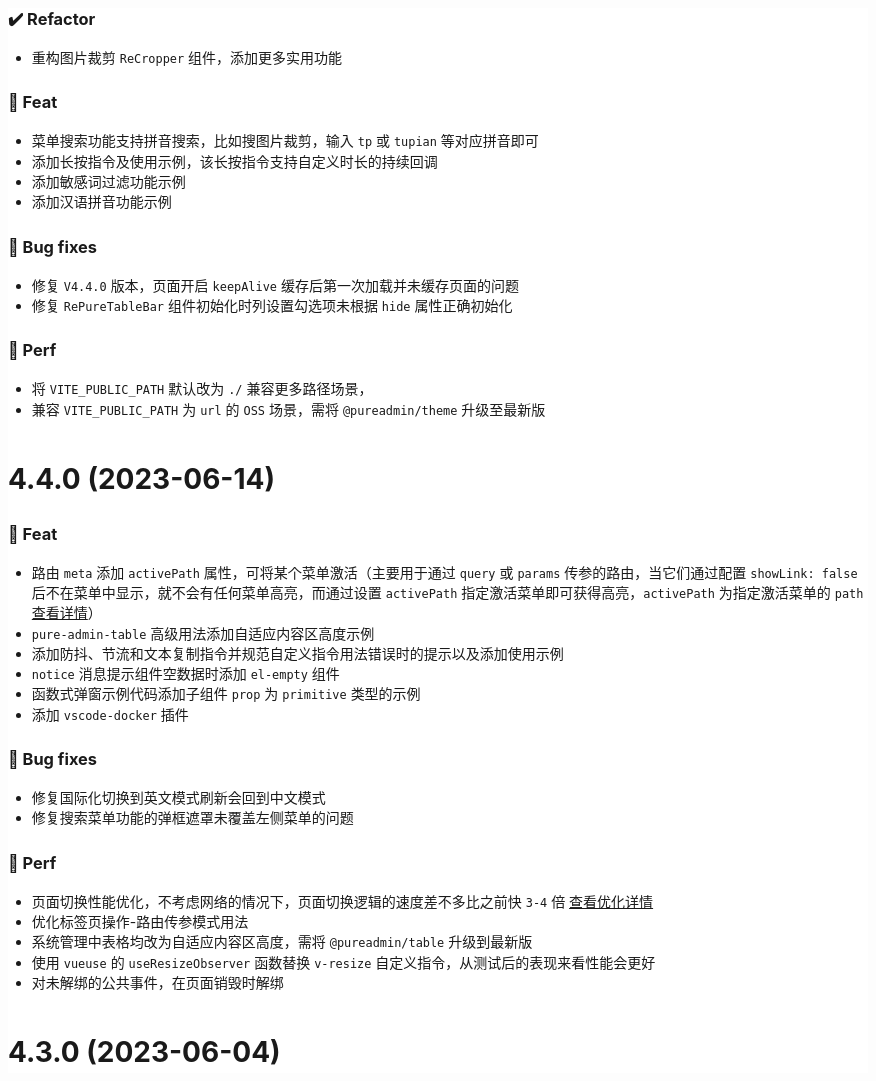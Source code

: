 ### ✔️ Refactor

- 重构图片裁剪 `ReCropper` 组件，添加更多实用功能

### 🎫 Feat

- 菜单搜索功能支持拼音搜索，比如搜图片裁剪，输入 `tp` 或 `tupian` 等对应拼音即可
- 添加长按指令及使用示例，该长按指令支持自定义时长的持续回调
- 添加敏感词过滤功能示例
- 添加汉语拼音功能示例

### 🐞 Bug fixes

- 修复 `V4.4.0` 版本，页面开启 `keepAlive` 缓存后第一次加载并未缓存页面的问题
- 修复 `RePureTableBar` 组件初始化时列设置勾选项未根据 `hide` 属性正确初始化

### 🍏 Perf

- 将 `VITE_PUBLIC_PATH` 默认改为 `./` 兼容更多路径场景，
- 兼容 `VITE_PUBLIC_PATH` 为 `url` 的 `OSS` 场景，需将 `@pureadmin/theme` 升级至最新版

# 4.4.0 (2023-06-14)

### 🎫 Feat

- 路由 `meta` 添加 `activePath` 属性，可将某个菜单激活（主要用于通过 `query` 或 `params` 传参的路由，当它们通过配置 `showLink: false` 后不在菜单中显示，就不会有任何菜单高亮，而通过设置 `activePath` 指定激活菜单即可获得高亮，`activePath` 为指定激活菜单的 `path` [查看详情](https://ouransoft.vn/vue-pure-admin/commit/58cafbc73ffa27253446ee93077e1e382519ce8a#commitcomment-117834411)）
- `pure-admin-table` 高级用法添加自适应内容区高度示例
- 添加防抖、节流和文本复制指令并规范自定义指令用法错误时的提示以及添加使用示例
- `notice` 消息提示组件空数据时添加 `el-empty` 组件
- 函数式弹窗示例代码添加子组件 `prop` 为 `primitive` 类型的示例
- 添加 `vscode-docker` 插件

### 🐞 Bug fixes

- 修复国际化切换到英文模式刷新会回到中文模式
- 修复搜索菜单功能的弹框遮罩未覆盖左侧菜单的问题

### 🍏 Perf

- 页面切换性能优化，不考虑网络的情况下，页面切换逻辑的速度差不多比之前快 `3-4` 倍 [查看优化详情](https://ouransoft.vn/vue-pure-admin/pull/600#issuecomment-1586094078)
- 优化标签页操作-路由传参模式用法
- 系统管理中表格均改为自适应内容区高度，需将 `@pureadmin/table` 升级到最新版
- 使用 `vueuse` 的 `useResizeObserver` 函数替换 `v-resize` 自定义指令，从测试后的表现来看性能会更好
- 对未解绑的公共事件，在页面销毁时解绑

# 4.3.0 (2023-06-04)
